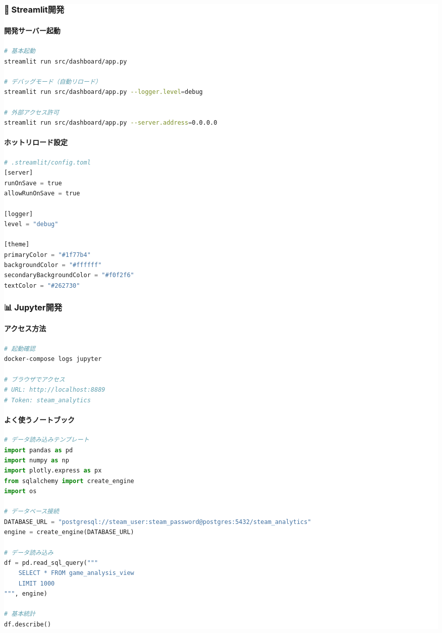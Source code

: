 ### 🚀 Streamlit開発

#### 開発サーバー起動
```bash
# 基本起動
streamlit run src/dashboard/app.py

# デバッグモード（自動リロード）
streamlit run src/dashboard/app.py --logger.level=debug

# 外部アクセス許可
streamlit run src/dashboard/app.py --server.address=0.0.0.0
```

#### ホットリロード設定
```python
# .streamlit/config.toml
[server]
runOnSave = true
allowRunOnSave = true

[logger]
level = "debug"

[theme]
primaryColor = "#1f77b4"
backgroundColor = "#ffffff"
secondaryBackgroundColor = "#f0f2f6"
textColor = "#262730"
```

### 📊 Jupyter開発

#### アクセス方法
```bash
# 起動確認
docker-compose logs jupyter

# ブラウザでアクセス
# URL: http://localhost:8889
# Token: steam_analytics
```

#### よく使うノートブック
```python
# データ読み込みテンプレート
import pandas as pd
import numpy as np
import plotly.express as px
from sqlalchemy import create_engine
import os

# データベース接続
DATABASE_URL = "postgresql://steam_user:steam_password@postgres:5432/steam_analytics"
engine = create_engine(DATABASE_URL)

# データ読み込み
df = pd.read_sql_query("""
    SELECT * FROM game_analysis_view 
    LIMIT 1000
""", engine)

# 基本統計
df.describe()
```